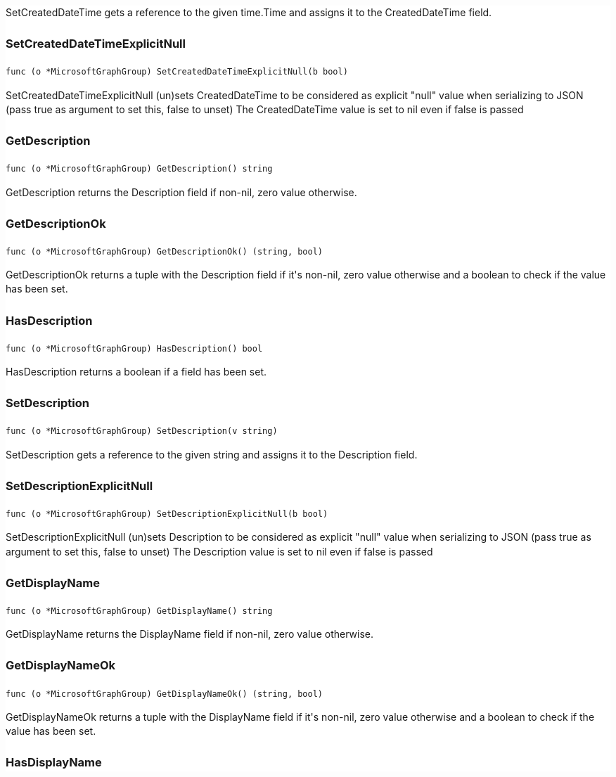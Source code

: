 SetCreatedDateTime gets a reference to the given time.Time and assigns it to the CreatedDateTime field.

### SetCreatedDateTimeExplicitNull

`func (o *MicrosoftGraphGroup) SetCreatedDateTimeExplicitNull(b bool)`

SetCreatedDateTimeExplicitNull (un)sets CreatedDateTime to be considered as explicit "null" value
when serializing to JSON (pass true as argument to set this, false to unset)
The CreatedDateTime value is set to nil even if false is passed
### GetDescription

`func (o *MicrosoftGraphGroup) GetDescription() string`

GetDescription returns the Description field if non-nil, zero value otherwise.

### GetDescriptionOk

`func (o *MicrosoftGraphGroup) GetDescriptionOk() (string, bool)`

GetDescriptionOk returns a tuple with the Description field if it's non-nil, zero value otherwise
and a boolean to check if the value has been set.

### HasDescription

`func (o *MicrosoftGraphGroup) HasDescription() bool`

HasDescription returns a boolean if a field has been set.

### SetDescription

`func (o *MicrosoftGraphGroup) SetDescription(v string)`

SetDescription gets a reference to the given string and assigns it to the Description field.

### SetDescriptionExplicitNull

`func (o *MicrosoftGraphGroup) SetDescriptionExplicitNull(b bool)`

SetDescriptionExplicitNull (un)sets Description to be considered as explicit "null" value
when serializing to JSON (pass true as argument to set this, false to unset)
The Description value is set to nil even if false is passed
### GetDisplayName

`func (o *MicrosoftGraphGroup) GetDisplayName() string`

GetDisplayName returns the DisplayName field if non-nil, zero value otherwise.

### GetDisplayNameOk

`func (o *MicrosoftGraphGroup) GetDisplayNameOk() (string, bool)`

GetDisplayNameOk returns a tuple with the DisplayName field if it's non-nil, zero value otherwise
and a boolean to check if the value has been set.

### HasDisplayName
